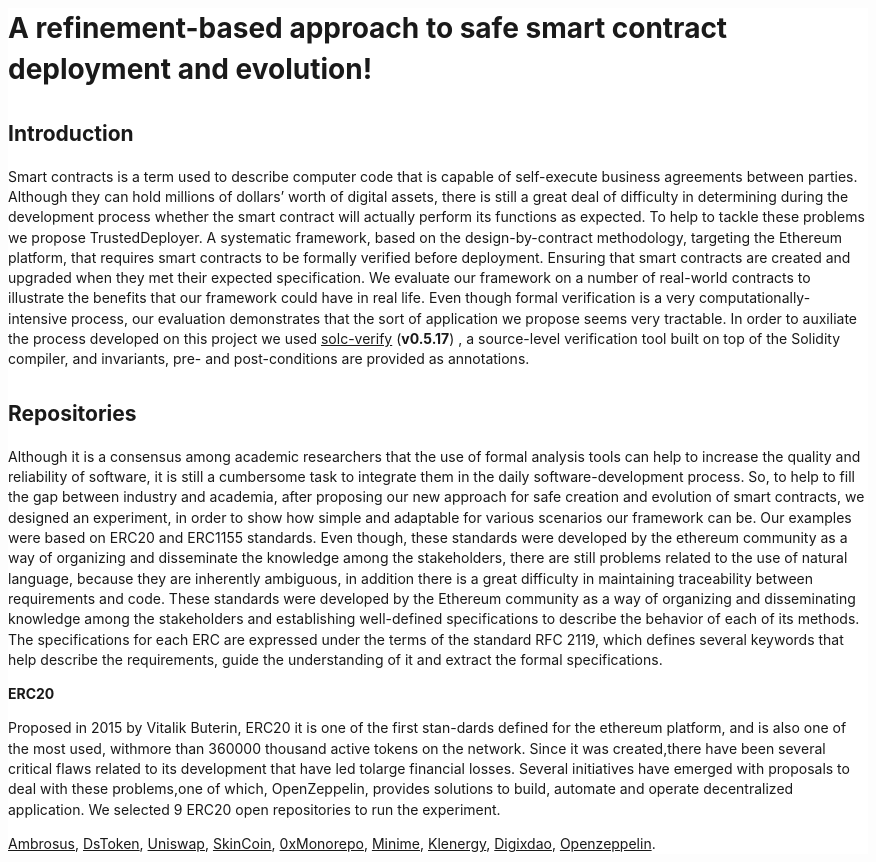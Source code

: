 # A refinement-based approach to safe smart contract deployment and evolution!

 

## Introduction

Smart contracts is a term used to describe computer code that is capable of self-execute business agreements between parties. Although they can hold millions of dollars’ worth of digital assets, there is still a great deal of difficulty in determining during the development process whether the smart contract will actually perform its functions as expected. To help to tackle these problems we propose TrustedDeployer. A systematic framework,  based on the design-by-contract methodology, targeting the Ethereum platform, that requires smart contracts to be formally verified before deployment. Ensuring that smart contracts are created and upgraded when they met their expected specification. We evaluate our framework on a number of real-world contracts to illustrate the benefits that our framework could have in real life. Even though formal verification is a very computationally-intensive process, our evaluation demonstrates that the sort of application we propose seems very tractable. In order to auxiliate the process developed on this project we used [solc-verify](https://github.com/SRI-CSL/solidity/blob/boogie/SOLC-VERIFY-README.md) (**v0.5.17**) , a source-level verification tool built on top of the Solidity compiler, and invariants, pre- and post-conditions are provided as annotations.


## Repositories


Although it is a consensus among  academic researchers that the use of formal analysis tools can help to increase the quality and reliability of software, it is still a cumbersome task to integrate them in the daily software-development process. So, to help to fill the gap between industry and academia, after proposing our new approach for safe creation and evolution of smart contracts, we designed an experiment, in order to show how simple and adaptable for various scenarios our framework can be. Our examples were based on ERC20 and ERC1155  standards. Even though, these standards were developed by the ethereum community as a way of organizing and disseminate the knowledge among the stakeholders, there are still problems related to the use of natural language, because they are inherently ambiguous, in addition there is a great difficulty in maintaining traceability between requirements and code. These standards were developed by the Ethereum community as a way of organizing and disseminating knowledge among the stakeholders and establishing well-defined specifications to describe the behavior of each of its methods. The specifications for each ERC are expressed under the terms of the standard RFC 2119, which defines several keywords that help describe the requirements, guide the understanding of it and extract the formal specifications.


**ERC20**

Proposed in 2015 by Vitalik Buterin, ERC20 it is one of the first stan-dards defined for the ethereum platform, and is also one of the most used, withmore than 360000 thousand active tokens on the network. Since it was created,there have been several critical flaws related to its development that have led tolarge financial losses. Several  initiatives  have  emerged  with  proposals  to  deal  with  these  problems,one of which, OpenZeppelin, provides solutions to build, automate and operate decentralized application. We selected 9 ERC20 open repositories to run the experiment.

[Ambrosus](https://github.com/ambrosus/Ambrosus.git), [DsToken](https://github.com/dapphub/ds-token.git), [Uniswap](https://github.com/Uniswap/uniswap-v2-core.git), [SkinCoin](https://github.com/Steamtradenet/smart-contract.git), [0xMonorepo](https://github.com/0xProject/0x-monorepo.git), [Minime](https://github.com/Giveth/minime.git), [Klenergy](https://github.com/klenergy/ethereum-contracts.git), [Digixdao](https://github.com/DigixGlobal/digixdao-contracts.git), [Openzeppelin](https://github.com/OpenZeppelin/openzeppelin-contracts).
